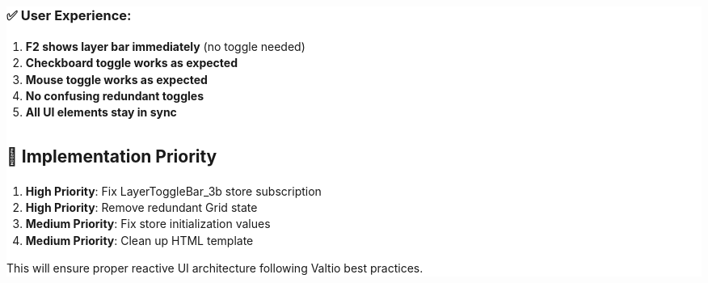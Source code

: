 ### **✅ User Experience:**
1. **F2 shows layer bar immediately** (no toggle needed)
2. **Checkboard toggle works as expected**
3. **Mouse toggle works as expected**
4. **No confusing redundant toggles**
5. **All UI elements stay in sync**

## 🎯 **Implementation Priority**

1. **High Priority**: Fix LayerToggleBar_3b store subscription
2. **High Priority**: Remove redundant Grid state
3. **Medium Priority**: Fix store initialization values
4. **Medium Priority**: Clean up HTML template

This will ensure proper reactive UI architecture following Valtio best practices.